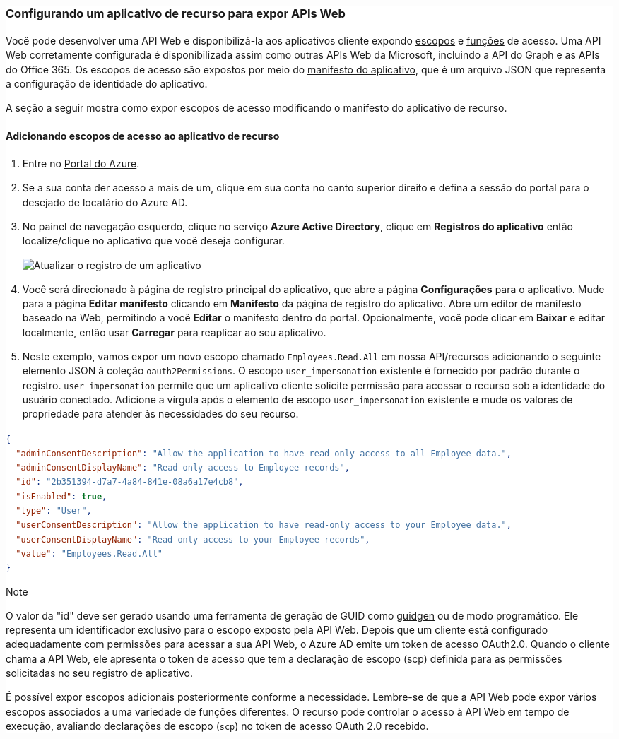 ### <a name="configuring-a-resource-application-to-expose-web-apis"></a>Configurando um aplicativo de recurso para expor APIs Web

Você pode desenvolver uma API Web e disponibilizá-la aos aplicativos cliente expondo [escopos](active-directory-dev-glossary.md#scopes) e [funções](active-directory-dev-glossary.md#roles) de acesso. Uma API Web corretamente configurada é disponibilizada assim como outras APIs Web da Microsoft, incluindo a API do Graph e as APIs do Office 365. Os escopos de acesso são expostos por meio do [manifesto do aplicativo](active-directory-dev-glossary.md#application-manifest), que é um arquivo JSON que representa a configuração de identidade do aplicativo. 

A seção a seguir mostra como expor escopos de acesso modificando o manifesto do aplicativo de recurso.

#### <a name="adding-access-scopes-to-your-resource-application"></a>Adicionando escopos de acesso ao aplicativo de recurso

1. Entre no [Portal do Azure](https://portal.azure.com).
2. Se a sua conta der acesso a mais de um, clique em sua conta no canto superior direito e defina a sessão do portal para o desejado de locatário do Azure AD.

3. No painel de navegação esquerdo, clique no serviço **Azure Active Directory**, clique em **Registros do aplicativo** então localize/clique no aplicativo que você deseja configurar.

   ![Atualizar o registro de um aplicativo](./media/active-directory-integrating-applications/update-app-registration.png)

4. Você será direcionado à página de registro principal do aplicativo, que abre a página **Configurações** para o aplicativo. Mude para a página **Editar manifesto** clicando em **Manifesto** da página de registro do aplicativo. Abre um editor de manifesto baseado na Web, permitindo a você **Editar** o manifesto dentro do portal. Opcionalmente, você pode clicar em **Baixar** e editar localmente, então usar **Carregar** para reaplicar ao seu aplicativo.

5. Neste exemplo, vamos expor um novo escopo chamado `Employees.Read.All` em nossa API/recursos adicionando o seguinte elemento JSON à coleção `oauth2Permissions`. O escopo `user_impersonation` existente é fornecido por padrão durante o registro. `user_impersonation` permite que um aplicativo cliente solicite permissão para acessar o recurso sob a identidade do usuário conectado. Adicione a vírgula após o elemento de escopo `user_impersonation` existente e mude os valores de propriedade para atender às necessidades do seu recurso. 

  ```json
  {
    "adminConsentDescription": "Allow the application to have read-only access to all Employee data.",
    "adminConsentDisplayName": "Read-only access to Employee records",
    "id": "2b351394-d7a7-4a84-841e-08a6a17e4cb8",
    "isEnabled": true,
    "type": "User",
    "userConsentDescription": "Allow the application to have read-only access to your Employee data.",
    "userConsentDisplayName": "Read-only access to your Employee records",
    "value": "Employees.Read.All"
  }
  ```
  > [!NOTE]
  > O valor da "id" deve ser gerado usando uma ferramenta de geração de GUID como [guidgen](https://msdn.microsoft.com/library/ms241442%28v=vs.80%29.aspx) ou de modo programático. Ele representa um identificador exclusivo para o escopo exposto pela API Web. Depois que um cliente está configurado adequadamente com permissões para acessar a sua API Web, o Azure AD emite um token de acesso OAuth2.0. Quando o cliente chama a API Web, ele apresenta o token de acesso que tem a declaração de escopo (scp) definida para as permissões solicitadas no seu registro de aplicativo.
  >
  > É possível expor escopos adicionais posteriormente conforme a necessidade. Lembre-se de que a API Web pode expor vários escopos associados a uma variedade de funções diferentes. O recurso pode controlar o acesso à API Web em tempo de execução, avaliando declarações de escopo (`scp`) no token de acesso OAuth 2.0 recebido.